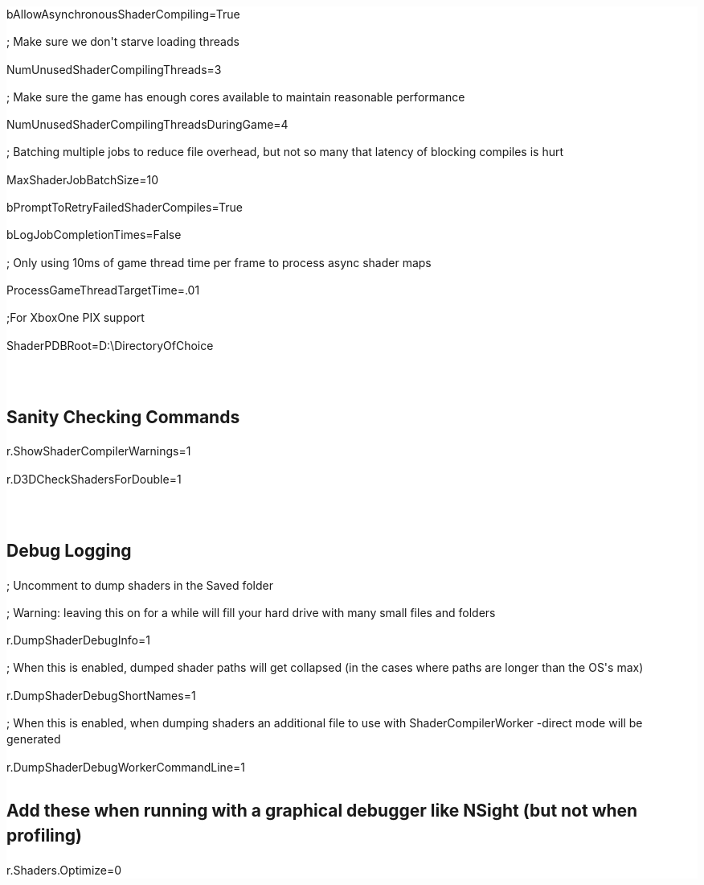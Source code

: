 bAllowAsynchronousShaderCompiling=True

; Make sure we don't starve loading threads

NumUnusedShaderCompilingThreads=3

; Make sure the game has enough cores available to maintain reasonable performance

NumUnusedShaderCompilingThreadsDuringGame=4

; Batching multiple jobs to reduce file overhead, but not so many that latency of blocking compiles is hurt

MaxShaderJobBatchSize=10

bPromptToRetryFailedShaderCompiles=True

bLogJobCompletionTimes=False

; Only using 10ms of game thread time per frame to process async shader maps

ProcessGameThreadTargetTime=.01

;For XboxOne PIX support

ShaderPDBRoot=D:\\DirectoryOfChoice

 

Sanity Checking Commands
------------------------

r.ShowShaderCompilerWarnings=1

r.D3DCheckShadersForDouble=1

 

Debug Logging
-------------

; Uncomment to dump shaders in the Saved folder

; Warning: leaving this on for a while will fill your hard drive with many small files and folders

r.DumpShaderDebugInfo=1

; When this is enabled, dumped shader paths will get collapsed (in the cases where paths are longer than the OS's max)

r.DumpShaderDebugShortNames=1

; When this is enabled, when dumping shaders an additional file to use with ShaderCompilerWorker -direct mode will be generated

r.DumpShaderDebugWorkerCommandLine=1




Add these when running with a graphical debugger like NSight (but not when profiling)
-------------------------------------------------------------------------------------

r.Shaders.Optimize=0
